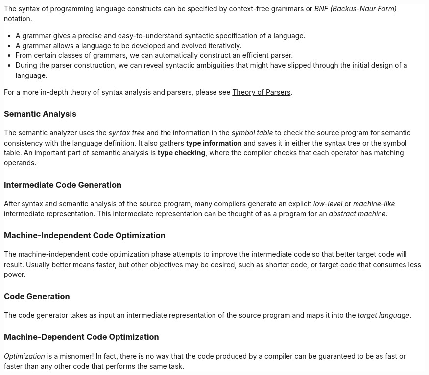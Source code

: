 The syntax of programming language constructs can be specified by context-free grammars or *BNF (Backus-Naur Form)* notation.

  - A grammar gives a precise and easy-to-understand syntactic specification of a language.
  - A grammar allows a language to be developed and evolved iteratively.
  - From certain classes of grammars, we can automatically construct an efficient parser.
  - During the parser construction, we can reveal syntactic ambiguities that might have slipped through the initial design of a language.

For a more in-depth theory of syntax analysis and parsers, please see [Theory of Parsers](./4-parser_theory.md).

### Semantic Analysis

The semantic analyzer uses the *syntax tree* and the information in the *symbol table*
to check the source program for semantic consistency with the language definition.
It also gathers **type information** and saves it in either the syntax tree or the symbol table.
An important part of semantic analysis is **type checking**, where the compiler checks that each operator has matching operands.

### Intermediate Code Generation

After syntax and semantic analysis of the source program, many compilers generate an explicit *low-level* or *machine-like* intermediate representation.
This intermediate representation can be thought of as a program for an *abstract machine*.

### Machine-Independent Code Optimization

The machine-independent code optimization phase attempts to improve the intermediate code so that better target code will result.
Usually better means faster, but other objectives may be desired, such as shorter code, or target code that consumes less power.

### Code Generation

The code generator takes as input an intermediate representation of the source program and maps it into the *target language*.

### Machine-Dependent Code Optimization

*Optimization* is a misnomer!
In fact, there is no way that the code produced by a compiler can be guaranteed to be as fast or faster than any other code that performs the same task.
